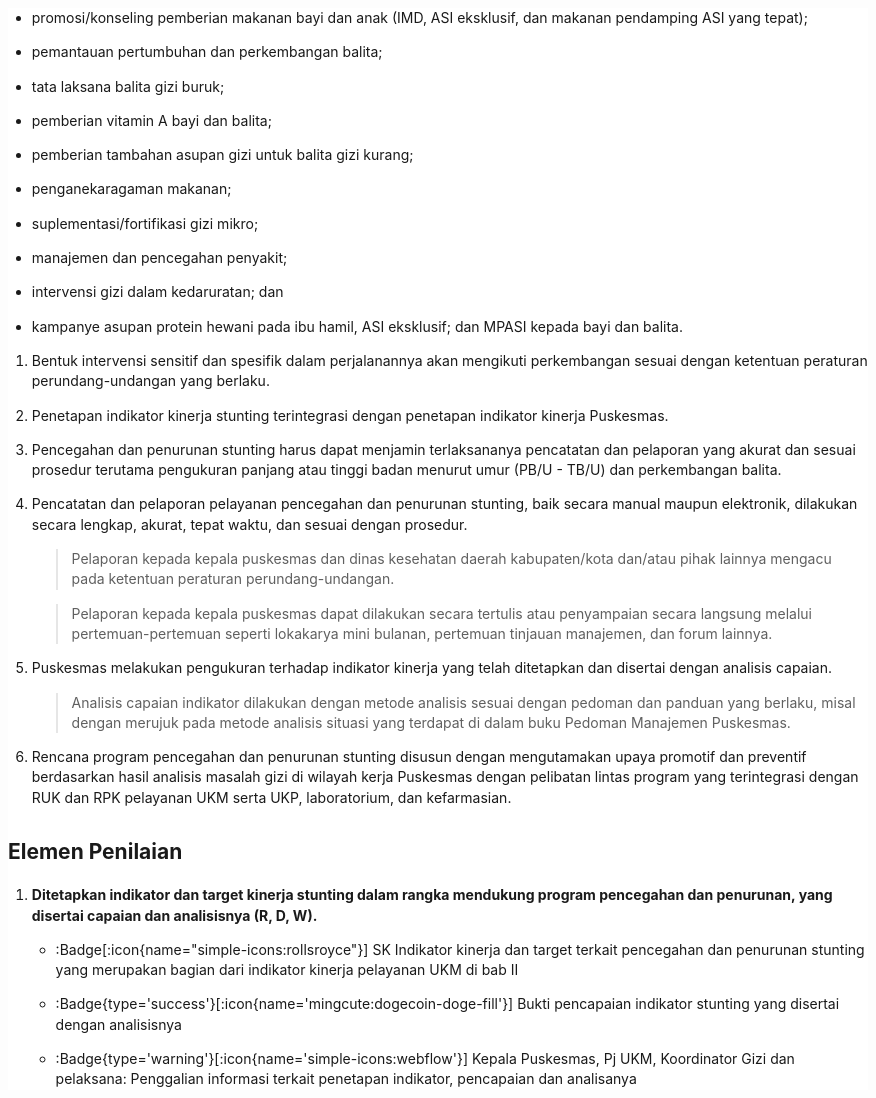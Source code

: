    - promosi/konseling pemberian makanan bayi dan anak (IMD, ASI eksklusif, dan makanan pendamping ASI yang tepat); 

   - pemantauan pertumbuhan dan perkembangan balita; 

   - tata laksana balita gizi buruk; 

   - pemberian vitamin A bayi dan balita; 

   - pemberian tambahan asupan gizi untuk balita gizi kurang; 

   - penganekaragaman makanan; 

   - suplementasi/fortifikasi gizi mikro; 

   - manajemen dan pencegahan penyakit; 

   - intervensi gizi dalam kedaruratan; dan 

   - kampanye asupan protein hewani pada ibu hamil, ASI eksklusif; dan MPASI kepada bayi dan balita. 
1. Bentuk intervensi sensitif dan spesifik dalam perjalanannya akan mengikuti perkembangan sesuai dengan ketentuan peraturan perundang-undangan yang berlaku. 
1. Penetapan indikator kinerja stunting terintegrasi dengan penetapan indikator kinerja Puskesmas. 
1. Pencegahan dan penurunan stunting harus dapat menjamin terlaksananya pencatatan dan pelaporan yang akurat dan sesuai  prosedur  terutama pengukuran panjang atau tinggi badan menurut umur (PB/U - TB/U) dan perkembangan balita. 
1. Pencatatan dan pelaporan pelayanan pencegahan dan penurunan stunting, baik secara manual maupun elektronik, dilakukan secara lengkap, akurat, tepat waktu, dan sesuai dengan prosedur. 
    > Pelaporan kepada kepala puskesmas dan dinas kesehatan daerah kabupaten/kota dan/atau pihak  lainnya  mengacu pada ketentuan peraturan perundang-undangan. 

    > Pelaporan kepada kepala puskesmas dapat dilakukan secara tertulis atau penyampaian secara langsung melalui pertemuan-pertemuan seperti lokakarya mini bulanan, pertemuan tinjauan manajemen, dan forum lainnya. 
1. Puskesmas melakukan pengukuran terhadap indikator kinerja yang telah ditetapkan dan disertai dengan analisis capaian. 
    > Analisis capaian indikator dilakukan dengan metode analisis sesuai dengan pedoman dan panduan yang berlaku, misal dengan merujuk pada metode analisis situasi yang terdapat di dalam buku Pedoman Manajemen Puskesmas. 
1. Rencana program pencegahan dan penurunan  stunting disusun dengan mengutamakan upaya promotif dan preventif berdasarkan hasil analisis masalah gizi di wilayah kerja Puskesmas dengan pelibatan lintas program yang terintegrasi dengan RUK dan RPK pelayanan UKM serta UKP, laboratorium, dan kefarmasian. 

## Elemen Penilaian 

1. **Ditetapkan indikator dan target kinerja stunting dalam rangka mendukung program pencegahan dan penurunan, yang disertai capaian dan analisisnya (R, D, W).**

    - :Badge[:icon{name="simple-icons:rollsroyce"}] SK Indikator kinerja dan target terkait pencegahan dan penurunan stunting yang merupakan bagian dari indikator kinerja pelayanan UKM di bab II 
    
   - :Badge{type='success'}[:icon{name='mingcute:dogecoin-doge-fill'}] Bukti pencapaian indikator stunting yang disertai dengan analisisnya 
    
   - :Badge{type='warning'}[:icon{name='simple-icons:webflow'}] Kepala Puskesmas, Pj UKM, Koordinator Gizi dan pelaksana: Penggalian informasi terkait penetapan indikator, pencapaian dan analisanya 
